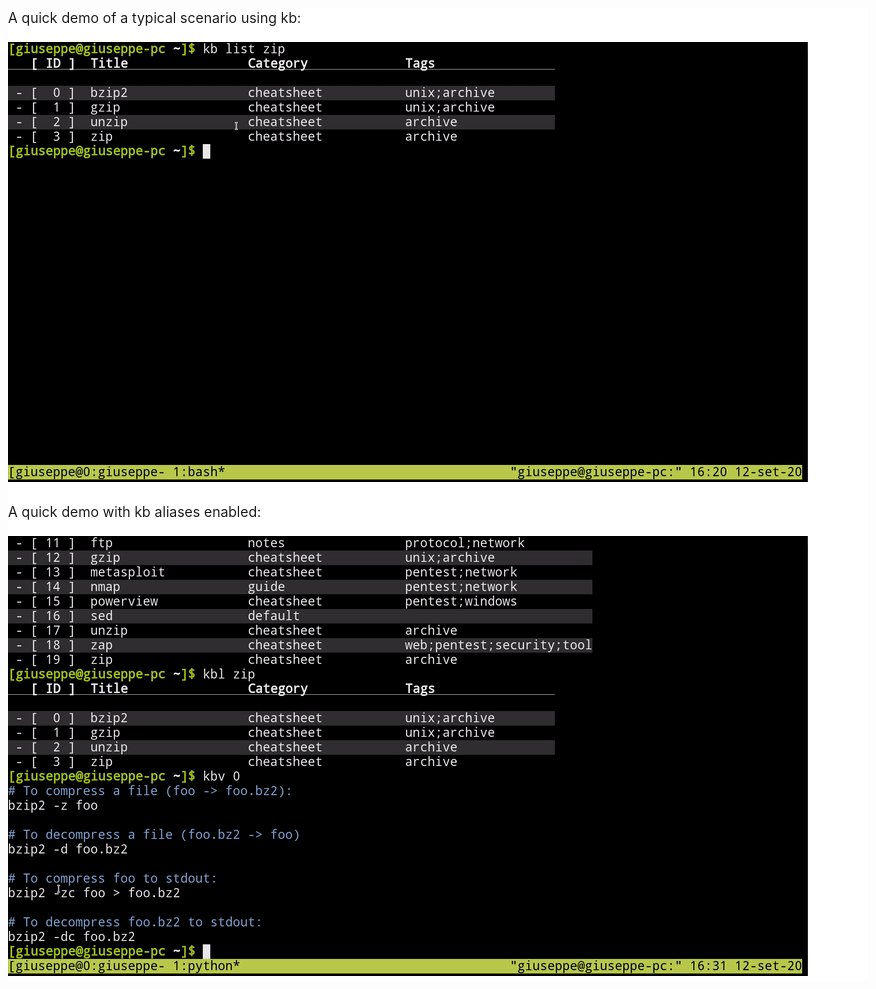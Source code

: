 A quick demo of a typical scenario using kb:

![](img/kb_general_demo.gif)

A quick demo with kb aliases enabled:

![](img/kb_general_demo_alias.gif)
